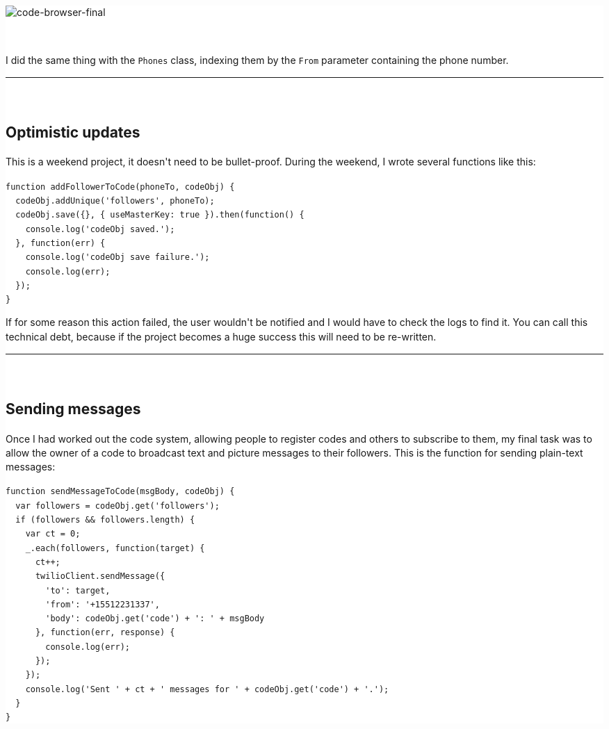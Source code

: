 <img src="{{ site.url }}/assets/wp-content/uploads/2015/08/code-browser-final.png" alt="code-browser-final" width="1344" height="156" class="alignnone size-full wp-image-3747" srcset="{{ site.url }}/assets/wp-content/uploads/2015/08/code-browser-final.png 1344w, {{ site.url }}/assets/wp-content/uploads/2015/08/code-browser-final-300x35.png 300w, {{ site.url }}/assets/wp-content/uploads/2015/08/code-browser-final-1024x119.png 1024w, {{ site.url }}/assets/wp-content/uploads/2015/08/code-browser-final-875x102.png 875w" sizes="(max-width: 1344px) 100vw, 1344px" />
  
&nbsp;
  
I did the same thing with the `Phones` class, indexing them by the `From` parameter containing the phone number.

* * *

&nbsp;

## Optimistic updates

This is a weekend project, it doesn't need to be bullet-proof. During the weekend, I wrote several functions like this:

<pre class="line-numbers"><code class="language-javascript">function addFollowerToCode(phoneTo, codeObj) {
  codeObj.addUnique('followers', phoneTo);
  codeObj.save({}, { useMasterKey: true }).then(function() {
    console.log('codeObj saved.');
  }, function(err) {
    console.log('codeObj save failure.');
    console.log(err);
  });
}</code></pre>

If for some reason this action failed, the user wouldn't be notified and I would have to check the logs to find it. You can call this technical debt, because if the project becomes a huge success this will need to be re-written.

* * *

&nbsp;

## Sending messages

Once I had worked out the code system, allowing people to register codes and others to subscribe to them, my final task was to allow the owner of a code to broadcast text and picture messages to their followers. This is the function for sending plain-text messages:

<pre class="line-numbers"><code class="language-javascript">function sendMessageToCode(msgBody, codeObj) {
  var followers = codeObj.get('followers');
  if (followers && followers.length) {
    var ct = 0;
    _.each(followers, function(target) {
      ct++;
      twilioClient.sendMessage({
        'to': target,
        'from': '+15512231337',
        'body': codeObj.get('code') + ': ' + msgBody
      }, function(err, response) {
        console.log(err);
      });
    });
    console.log('Sent ' + ct + ' messages for ' + codeObj.get('code') + '.');
  }
}</code></pre>
